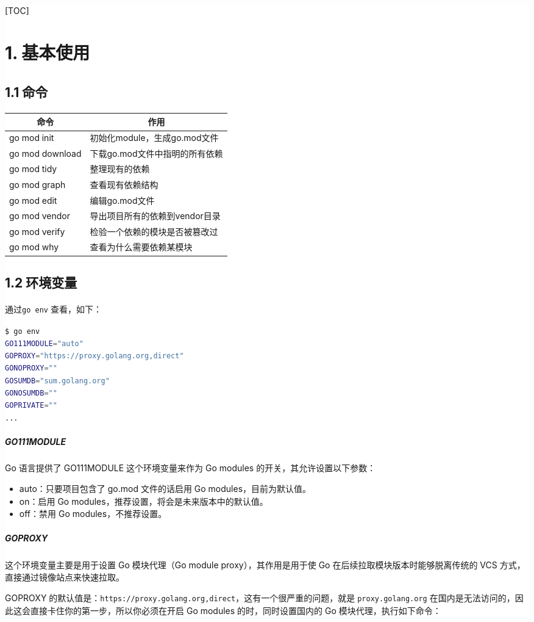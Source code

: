 [TOC]

# 1. 基本使用

## 1.1 命令

| 命令              | 作用                   |
| --------------- | -------------------- |
| go mod init     | 初始化module，生成go.mod文件 |
| go mod download | 下载go.mod文件中指明的所有依赖   |
| go mod tidy     | 整理现有的依赖              |
| go mod graph    | 查看现有依赖结构             |
| go mod edit     | 编辑go.mod文件           |
| go mod vendor   | 导出项目所有的依赖到vendor目录   |
| go mod verify   | 检验一个依赖的模块是否被篡改过      |
| go mod why      | 查看为什么需要依赖某模块         |

## 1.2 环境变量

通过`go env` 查看，如下：

```sh
$ go env
GO111MODULE="auto"
GOPROXY="https://proxy.golang.org,direct"
GONOPROXY=""
GOSUMDB="sum.golang.org"
GONOSUMDB=""
GOPRIVATE=""
...
```

##### GO111MODULE

Go 语言提供了 GO111MODULE 这个环境变量来作为 Go modules 的开关，其允许设置以下参数：

- auto：只要项目包含了 go.mod 文件的话启用 Go modules，目前为默认值。
- on：启用 Go modules，推荐设置，将会是未来版本中的默认值。
- off：禁用 Go modules，不推荐设置。

##### GOPROXY

这个环境变量主要是用于设置 Go 模块代理（Go module proxy），其作用是用于使 Go 在后续拉取模块版本时能够脱离传统的 VCS 方式，直接通过镜像站点来快速拉取。

GOPROXY 的默认值是：`https://proxy.golang.org,direct`，这有一个很严重的问题，就是 `proxy.golang.org` 在国内是无法访问的，因此这会直接卡住你的第一步，所以你必须在开启 Go modules 的时，同时设置国内的 Go 模块代理，执行如下命令：
